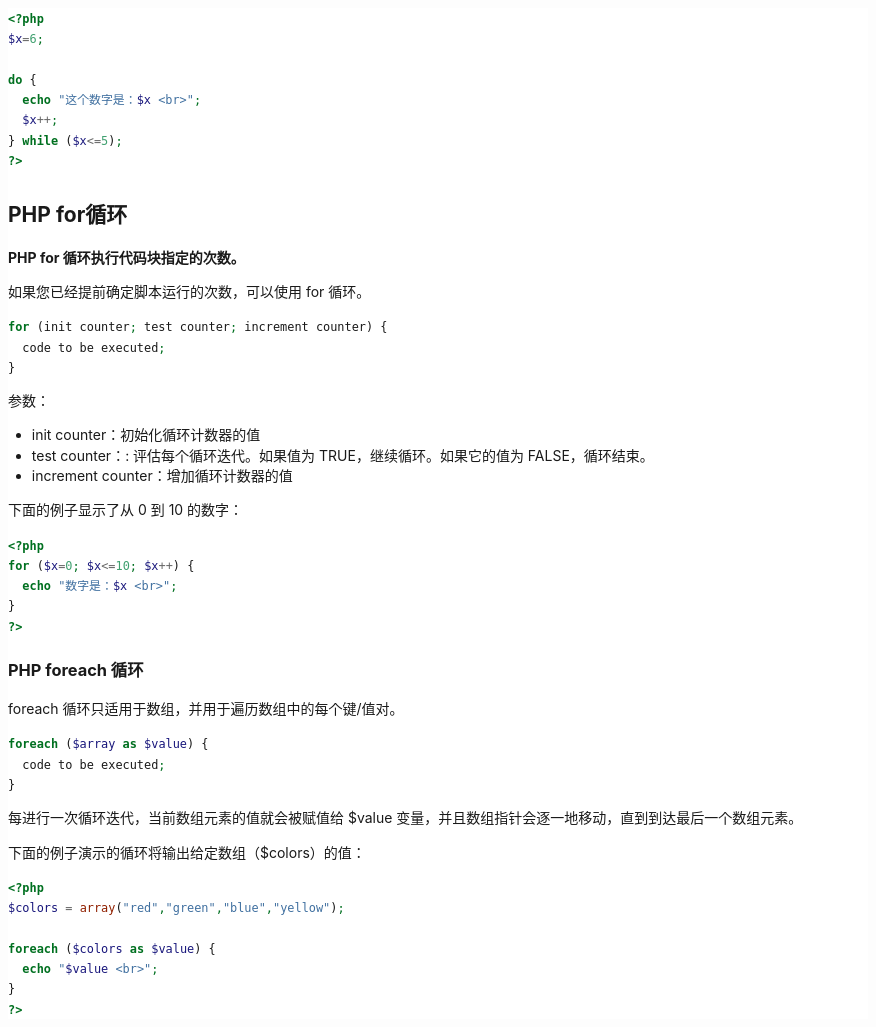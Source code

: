 ```php
<?php 
$x=6;

do {
  echo "这个数字是：$x <br>";
  $x++;
} while ($x<=5);
?>
```

## PHP for循环

**PHP for 循环执行代码块指定的次数。**

如果您已经提前确定脚本运行的次数，可以使用 for 循环。

```php
for (init counter; test counter; increment counter) {
  code to be executed;
}
```

参数：

- init counter：初始化循环计数器的值
- test counter：: 评估每个循环迭代。如果值为 TRUE，继续循环。如果它的值为 FALSE，循环结束。
- increment counter：增加循环计数器的值

下面的例子显示了从 0 到 10 的数字：

```php
<?php 
for ($x=0; $x<=10; $x++) {
  echo "数字是：$x <br>";
} 
?>
```

### PHP foreach 循环

foreach 循环只适用于数组，并用于遍历数组中的每个键/值对。

```php
foreach ($array as $value) {
  code to be executed;
}
```

每进行一次循环迭代，当前数组元素的值就会被赋值给 $value 变量，并且数组指针会逐一地移动，直到到达最后一个数组元素。

下面的例子演示的循环将输出给定数组（$colors）的值：

```php
<?php 
$colors = array("red","green","blue","yellow"); 

foreach ($colors as $value) {
  echo "$value <br>";
}
?>
```

